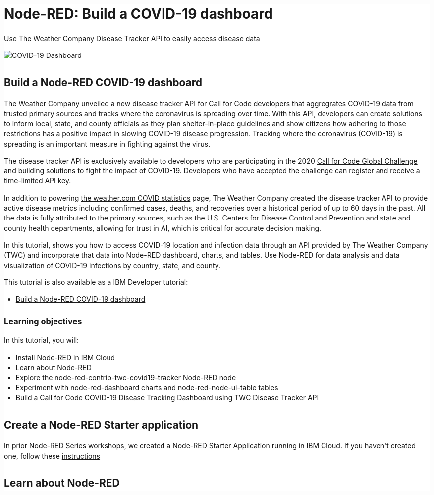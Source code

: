 # Node-RED: Build a COVID-19 dashboard

Use The Weather Company Disease Tracker API to easily access disease data

![COVID-19 Dashboard](https://raw.githubusercontent.com/Call-for-Code/node-red-contrib-twc-covid19-tracker/master/screenshots/Node-RED-COVID19-StateCounty-Dashboard.png)

## Build a Node-RED COVID-19 dashboard

The Weather Company unveiled a new disease tracker API for Call for Code developers that aggregrates COVID-19 data from trusted primary sources and tracks where the coronavirus is spreading over time. With this API, developers can create solutions to inform local, state, and county officials as they plan shelter-in-place guidelines and show citizens how adhering to those restrictions has a positive impact in slowing COVID-19 disease progression. Tracking where the coronavirus (COVID-19) is spreading is an important measure in fighting against the virus.

The disease tracker API is exclusively available to developers who are participating in the 2020 [Call for Code Global Challenge](https://developer.ibm.com/callforcode/blogs/developer.ibm.com/callforcode) and building solutions to fight the impact of COVID-19. Developers who have accepted the challenge can [register](https://callforcode.weather.com/register) and receive a time-limited API key.

In addition to powering [the weather.com COVID statistics](https://weather.com/coronavirus/l/40.75,-73.99) page, The Weather Company created the disease tracker API to provide active disease metrics including confirmed cases, deaths, and recoveries over a historical period of up to 60 days in the past. All the data is fully attributed to the primary sources, such as the U.S. Centers for Disease Control and Prevention and state and county health departments, allowing for trust in AI, which is critical for accurate decision making.

In this tutorial, shows you how to access COVID-19 location and infection data through an API provided by The Weather Company (TWC) and incorporate that data into Node-RED dashboard, charts, and tables. Use Node-RED for data analysis and data visualization of COVID-19 infections by country, state, and county.

This tutorial is also available as a IBM Developer tutorial:
- [Build a Node-RED COVID-19 dashboard](https://developer.ibm.com/tutorials/build-a-node-red-covid-19-dashboard-using-twc-disease-tracker-api/)

### Learning objectives

In this tutorial, you will:
- Install Node-RED in IBM Cloud
- Learn about Node-RED
- Explore the node-red-contrib-twc-covid19-tracker Node-RED node
- Experiment with node-red-dashboard charts and node-red-node-ui-table tables
- Build a Call for Code COVID-19 Disease Tracking Dashboard using TWC Disease Tracker API

## Create a Node-RED Starter application

In prior Node-RED Series workshops, we created a Node-RED Starter Application running in IBM Cloud.  If you haven't created one, follow these [instructions](https://developer.ibm.com/components/node-red/tutorials/how-to-create-a-node-red-starter-application/)

## Learn about Node-RED
